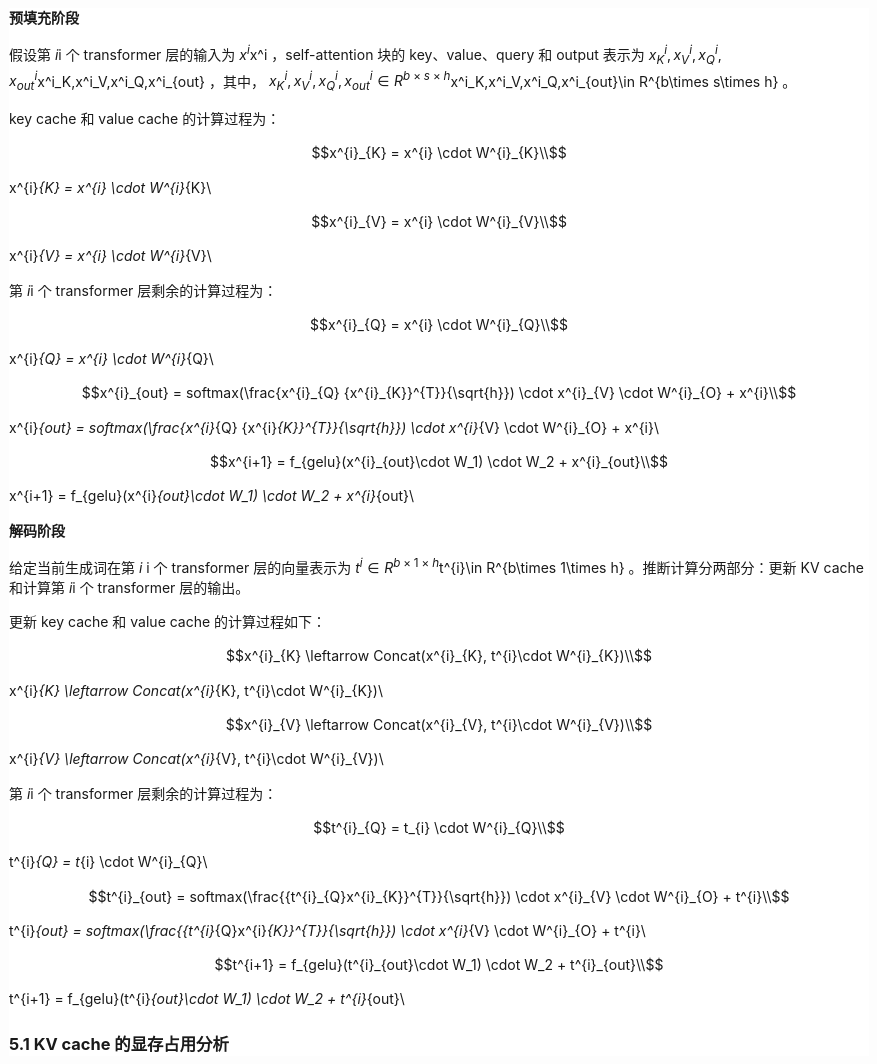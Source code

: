 **预填充阶段**

假设第 $i$i 个 transformer 层的输入为 $x^i$x^i ，self-attention 块的 key、value、query 和 output 表示为 $x^i_K,x^i_V,x^i_Q,x^i_{out}$x^i_K,x^i_V,x^i_Q,x^i_{out} ，其中， $x^i_K,x^i_V,x^i_Q,x^i_{out}\in R^{b\times s\times h}$x^i_K,x^i_V,x^i_Q,x^i_{out}\in R^{b\times s\times h} 。

key cache 和 value cache 的计算过程为：

$$x^{i}_{K} = x^{i} \cdot W^{i}_{K}\\$$

x^{i}_{K} = x^{i} \cdot W^{i}_{K}\\

$$x^{i}_{V} = x^{i} \cdot W^{i}_{V}\\$$

x^{i}_{V} = x^{i} \cdot W^{i}_{V}\\

第 $i$i 个 transformer 层剩余的计算过程为：

$$x^{i}_{Q} = x^{i} \cdot W^{i}_{Q}\\$$

x^{i}_{Q} = x^{i} \cdot W^{i}_{Q}\\

$$x^{i}_{out} = softmax(\frac{x^{i}_{Q} {x^{i}_{K}}^{T}}{\sqrt{h}}) \cdot x^{i}_{V} \cdot W^{i}_{O} + x^{i}\\$$

x^{i}_{out} = softmax(\frac{x^{i}_{Q} {x^{i}_{K}}^{T}}{\sqrt{h}}) \cdot x^{i}_{V} \cdot W^{i}_{O} + x^{i}\\

$$x^{i+1} = f_{gelu}(x^{i}_{out}\cdot W_1) \cdot W_2 + x^{i}_{out}\\$$

x^{i+1} = f_{gelu}(x^{i}_{out}\cdot W_1) \cdot W_2 + x^{i}_{out}\\

**解码阶段**

给定当前生成词在第 $i$ i 个 transformer 层的向量表示为 $t^{i}\in R^{b\times 1\times h}$t^{i}\in R^{b\times 1\times h} 。推断计算分两部分：更新 KV cache 和计算第 $i$i 个 transformer 层的输出。

更新 key cache 和 value cache 的计算过程如下：

$$x^{i}_{K} \leftarrow Concat(x^{i}_{K}, t^{i}\cdot W^{i}_{K})\\$$

x^{i}_{K} \leftarrow Concat(x^{i}_{K}, t^{i}\cdot W^{i}_{K})\\

$$x^{i}_{V} \leftarrow Concat(x^{i}_{V}, t^{i}\cdot W^{i}_{V})\\$$

x^{i}_{V} \leftarrow Concat(x^{i}_{V}, t^{i}\cdot W^{i}_{V})\\

第 $i$i 个 transformer 层剩余的计算过程为：

$$t^{i}_{Q} = t_{i} \cdot W^{i}_{Q}\\$$

t^{i}_{Q} = t_{i} \cdot W^{i}_{Q}\\

$$t^{i}_{out} = softmax(\frac{{t^{i}_{Q}x^{i}_{K}}^{T}}{\sqrt{h}}) \cdot x^{i}_{V} \cdot W^{i}_{O} + t^{i}\\$$

t^{i}_{out} = softmax(\frac{{t^{i}_{Q}x^{i}_{K}}^{T}}{\sqrt{h}}) \cdot x^{i}_{V} \cdot W^{i}_{O} + t^{i}\\

$$t^{i+1} = f_{gelu}(t^{i}_{out}\cdot W_1) \cdot W_2 + t^{i}_{out}\\$$

t^{i+1} = f_{gelu}(t^{i}_{out}\cdot W_1) \cdot W_2 + t^{i}_{out}\\

### 5.1 KV cache 的显存占用分析
